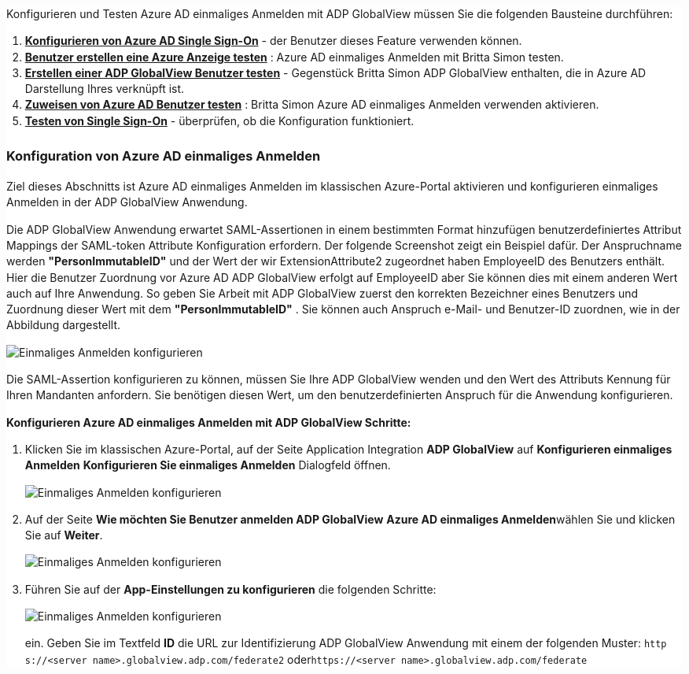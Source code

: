 Konfigurieren und Testen Azure AD einmaliges Anmelden mit ADP GlobalView müssen Sie die folgenden Bausteine durchführen:

1. **[Konfigurieren von Azure AD Single Sign-On](#configuring-azure-ad-single-single-sign-on)** - der Benutzer dieses Feature verwenden können.
2. **[Benutzer erstellen eine Azure Anzeige testen](#creating-an-azure-ad-test-user)** : Azure AD einmaliges Anmelden mit Britta Simon testen.
4. **[Erstellen einer ADP GlobalView Benutzer testen](#creating-a-adp-globalview-test-user)** - Gegenstück Britta Simon ADP GlobalView enthalten, die in Azure AD Darstellung Ihres verknüpft ist.
5. **[Zuweisen von Azure AD Benutzer testen](#assigning-the-azure-ad-test-user)** : Britta Simon Azure AD einmaliges Anmelden verwenden aktivieren.
5. **[Testen von Single Sign-On](#testing-single-sign-on)** - überprüfen, ob die Konfiguration funktioniert.

### <a name="configuring-azure-ad-single-sign-on"></a>Konfiguration von Azure AD einmaliges Anmelden

Ziel dieses Abschnitts ist Azure AD einmaliges Anmelden im klassischen Azure-Portal aktivieren und konfigurieren einmaliges Anmelden in der ADP GlobalView Anwendung.

Die ADP GlobalView Anwendung erwartet SAML-Assertionen in einem bestimmten Format hinzufügen benutzerdefiniertes Attribut Mappings der SAML-token Attribute Konfiguration erfordern. Der folgende Screenshot zeigt ein Beispiel dafür. Der Anspruchname werden **"PersonImmutableID"** und der Wert der wir ExtensionAttribute2 zugeordnet haben EmployeeID des Benutzers enthält. Hier die Benutzer Zuordnung vor Azure AD ADP GlobalView erfolgt auf EmployeeID aber Sie können dies mit einem anderen Wert auch auf Ihre Anwendung. So geben Sie Arbeit mit ADP GlobalView zuerst den korrekten Bezeichner eines Benutzers und Zuordnung dieser Wert mit dem **"PersonImmutableID"** . Sie können auch Anspruch e-Mail- und Benutzer-ID zuordnen, wie in der Abbildung dargestellt.
 
![Einmaliges Anmelden konfigurieren](./media/active-directory-saas-adpglobalview-tutorial/tutorial_adpglobalview_02.png) 

Die SAML-Assertion konfigurieren zu können, müssen Sie Ihre ADP GlobalView wenden und den Wert des Attributs Kennung für Ihren Mandanten anfordern. Sie benötigen diesen Wert, um den benutzerdefinierten Anspruch für die Anwendung konfigurieren.


**Konfigurieren Azure AD einmaliges Anmelden mit ADP GlobalView Schritte:**

1. Klicken Sie im klassischen Azure-Portal, auf der Seite Application Integration **ADP GlobalView** auf **Konfigurieren einmaliges Anmelden** **Konfigurieren Sie einmaliges Anmelden** Dialogfeld öffnen.

    ![Einmaliges Anmelden konfigurieren][6] 

2. Auf der Seite **Wie möchten Sie Benutzer anmelden ADP GlobalView** **Azure AD einmaliges Anmelden**wählen Sie und klicken Sie auf **Weiter**.
 
    ![Einmaliges Anmelden konfigurieren](./media/active-directory-saas-adpglobalview-tutorial/tutorial_adpglobalview_03.png) 

3. Führen Sie auf der **App-Einstellungen zu konfigurieren** die folgenden Schritte:

    ![Einmaliges Anmelden konfigurieren](./media/active-directory-saas-adpglobalview-tutorial/tutorial_adpglobalview_04.png) 


    ein. Geben Sie im Textfeld **ID** die URL zur Identifizierung ADP GlobalView Anwendung mit einem der folgenden Muster: `https://<server name>.globalview.adp.com/federate2` oder`https://<server name>.globalview.adp.com/federate`


[1]: ./media/active-directory-saas-adpglobalview-tutorial/tutorial_general_01.png
[2]: ./media/active-directory-saas-adpglobalview-tutorial/tutorial_general_02.png
[3]: ./media/active-directory-saas-adpglobalview-tutorial/tutorial_general_03.png
[4]: ./media/active-directory-saas-adpglobalview-tutorial/tutorial_general_04.png
[6]: ./media/active-directory-saas-adpglobalview-tutorial/tutorial_general_05.png
[10]: ./media/active-directory-saas-adpglobalview-tutorial/tutorial_general_06.png
[11]: ./media/active-directory-saas-adpglobalview-tutorial/tutorial_general_07.png
[20]: ./media/active-directory-saas-adpglobalview-tutorial/tutorial_general_100.png
[200]: ./media/active-directory-saas-adpglobalview-tutorial/tutorial_general_200.png
[201]: ./media/active-directory-saas-adpglobalview-tutorial/tutorial_general_201.png
[203]: ./media/active-directory-saas-adpglobalview-tutorial/tutorial_general_203.png
[204]: ./media/active-directory-saas-adpglobalview-tutorial/tutorial_general_204.png
[205]: ./media/active-directory-saas-adpglobalview-tutorial/tutorial_general_205.png